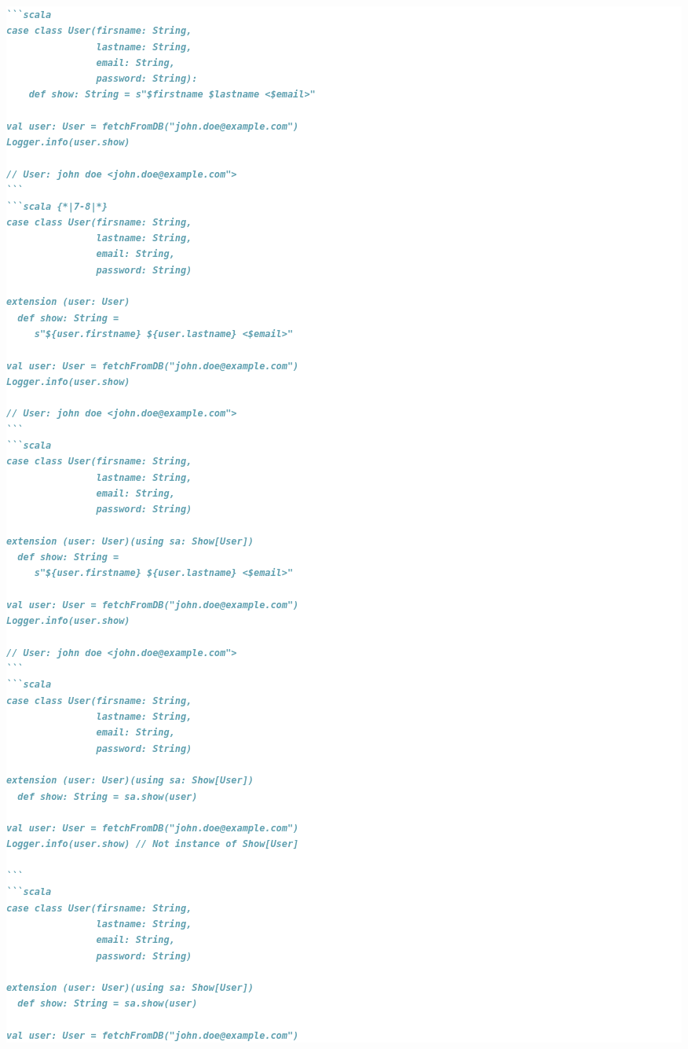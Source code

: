 ````md magic-move
```scala
case class User(firsname: String,
                lastname: String,
                email: String,
                password: String):
    def show: String = s"$firstname $lastname <$email>"

val user: User = fetchFromDB("john.doe@example.com")
Logger.info(user.show)

// User: john doe <john.doe@example.com">
```
```scala {*|7-8|*}
case class User(firsname: String,
                lastname: String,
                email: String,
                password: String)

extension (user: User) 
  def show: String =
     s"${user.firstname} ${user.lastname} <$email>"

val user: User = fetchFromDB("john.doe@example.com")
Logger.info(user.show)

// User: john doe <john.doe@example.com">
```
```scala
case class User(firsname: String,
                lastname: String,
                email: String,
                password: String)

extension (user: User)(using sa: Show[User]) 
  def show: String =
     s"${user.firstname} ${user.lastname} <$email>"
     
val user: User = fetchFromDB("john.doe@example.com")
Logger.info(user.show)

// User: john doe <john.doe@example.com">
```
```scala
case class User(firsname: String,
                lastname: String,
                email: String,
                password: String)

extension (user: User)(using sa: Show[User]) 
  def show: String = sa.show(user)
     
val user: User = fetchFromDB("john.doe@example.com")
Logger.info(user.show) // Not instance of Show[User]

```
```scala
case class User(firsname: String,
                lastname: String,
                email: String,
                password: String)

extension (user: User)(using sa: Show[User]) 
  def show: String = sa.show(user)
     
val user: User = fetchFromDB("john.doe@example.com")
````